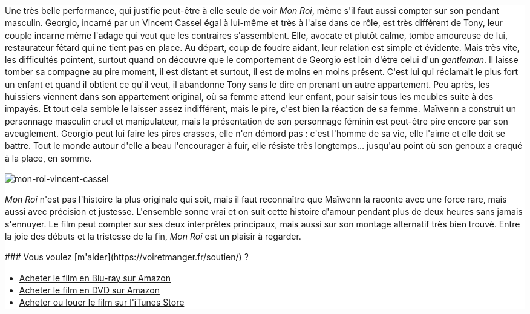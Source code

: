 Une très belle performance, qui justifie peut-être à elle seule de voir *Mon Roi*, même s'il faut aussi compter sur son pendant masculin. Georgio, incarné par un Vincent Cassel égal à lui-même et très à l'aise dans ce rôle, est très différent de Tony, leur couple incarne même l'adage qui veut que les contraires s'assemblent. Elle, avocate et plutôt calme, tombe amoureuse de lui, restaurateur fêtard qui ne tient pas en place. Au départ, coup de foudre aidant, leur relation est simple et évidente. Mais très vite, les difficultés pointent, surtout quand on découvre que le comportement de Georgio est loin d'être celui d'un *gentleman*. Il laisse tomber sa compagne au pire moment, il est distant et surtout, il est de moins en moins présent. C'est lui qui réclamait le plus fort un enfant et quand il obtient ce qu'il veut, il abandonne Tony sans le dire en prenant un autre appartement. Peu après, les huissiers viennent dans son appartement original, où sa femme attend leur enfant, pour saisir tous les meubles suite à des impayés. Et tout cela semble le laisser assez indifférent, mais le pire, c'est bien la réaction de sa femme. Maïwenn a construit un personnage masculin cruel et manipulateur, mais la présentation de son personnage féminin est peut-être pire encore par son aveuglement. Georgio peut lui faire les pires crasses, elle n'en démord pas : c'est l'homme de sa vie, elle l'aime et elle doit se battre. Tout le monde autour d'elle a beau l'encourager à fuir, elle résiste très longtemps… jusqu'au point où son genoux a craqué à la place, en somme. 

<img src="https://voiretmanger.fr/wp-content/uploads/2016/10/mon-roi-vincent-cassel.jpg" alt="mon-roi-vincent-cassel" width="2100" height="1400" class="aligncenter size-full wp-image-16779" />

*Mon Roi* n'est pas l'histoire la plus originale qui soit, mais il faut reconnaître que Maïwenn la raconte avec une force rare, mais aussi avec précision et justesse. L'ensemble sonne vrai et on suit cette histoire d'amour pendant plus de deux heures sans jamais s'ennuyer. Le film peut compter sur ses deux interprètes principaux, mais aussi sur son montage alternatif très bien trouvé. Entre la joie des débuts et la tristesse de la fin, *Mon Roi* est un plaisir à regarder.

<div class="amazon" markdown="1">
### Vous voulez [m'aider](https://voiretmanger.fr/soutien/) ?

- [Acheter le film en Blu-ray sur Amazon](http://amzn.to/2eCcBdi)
- [Acheter le film en DVD sur Amazon](http://amzn.to/2e58bMw)
- [Acheter ou louer le film sur l'iTunes Store](https://itunes.apple.com/fr/movie/mon-roi/id1049334023)
</div>

